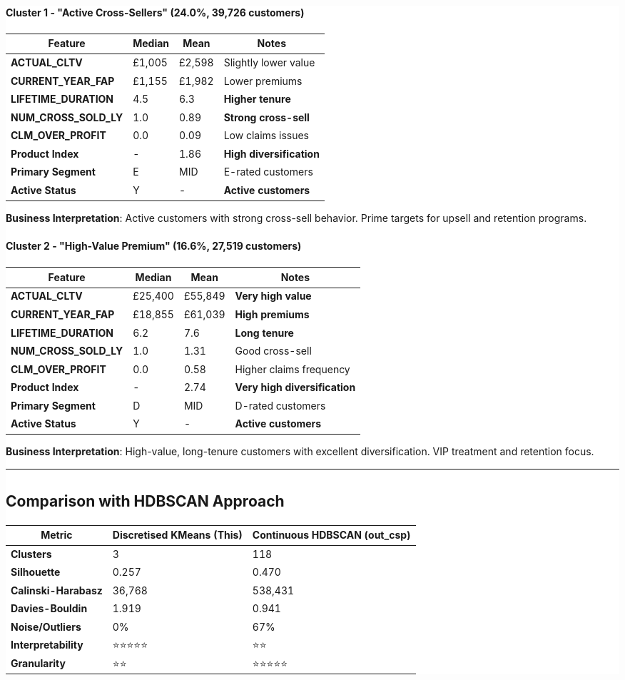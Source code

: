 #### Cluster 1 - "Active Cross-Sellers" (24.0%, 39,726 customers)
| Feature | Median | Mean | Notes |
|---------|--------|------|-------|
| **ACTUAL_CLTV** | £1,005 | £2,598 | Slightly lower value |
| **CURRENT_YEAR_FAP** | £1,155 | £1,982 | Lower premiums |
| **LIFETIME_DURATION** | 4.5 | 6.3 | **Higher tenure** |
| **NUM_CROSS_SOLD_LY** | 1.0 | 0.89 | **Strong cross-sell** |
| **CLM_OVER_PROFIT** | 0.0 | 0.09 | Low claims issues |
| **Product Index** | - | 1.86 | **High diversification** |
| **Primary Segment** | E | MID | E-rated customers |
| **Active Status** | Y | - | **Active customers** |

**Business Interpretation**: Active customers with strong cross-sell behavior. Prime targets for upsell and retention programs.

#### Cluster 2 - "High-Value Premium" (16.6%, 27,519 customers)
| Feature | Median | Mean | Notes |
|---------|--------|------|-------|
| **ACTUAL_CLTV** | £25,400 | £55,849 | **Very high value** |
| **CURRENT_YEAR_FAP** | £18,855 | £61,039 | **High premiums** |
| **LIFETIME_DURATION** | 6.2 | 7.6 | **Long tenure** |
| **NUM_CROSS_SOLD_LY** | 1.0 | 1.31 | Good cross-sell |
| **CLM_OVER_PROFIT** | 0.0 | 0.58 | Higher claims frequency |
| **Product Index** | - | 2.74 | **Very high diversification** |
| **Primary Segment** | D | MID | D-rated customers |
| **Active Status** | Y | - | **Active customers** |

**Business Interpretation**: High-value, long-tenure customers with excellent diversification. VIP treatment and retention focus.

---

## Comparison with HDBSCAN Approach

| Metric | Discretised KMeans (This) | Continuous HDBSCAN (out_csp) |
|--------|---------------------------|------------------------------|
| **Clusters** | 3 | 118 |
| **Silhouette** | 0.257 | 0.470 |
| **Calinski-Harabasz** | 36,768 | 538,431 |
| **Davies-Bouldin** | 1.919 | 0.941 |
| **Noise/Outliers** | 0% | 67% |
| **Interpretability** | ⭐⭐⭐⭐⭐ | ⭐⭐ |
| **Granularity** | ⭐⭐ | ⭐⭐⭐⭐⭐ |
